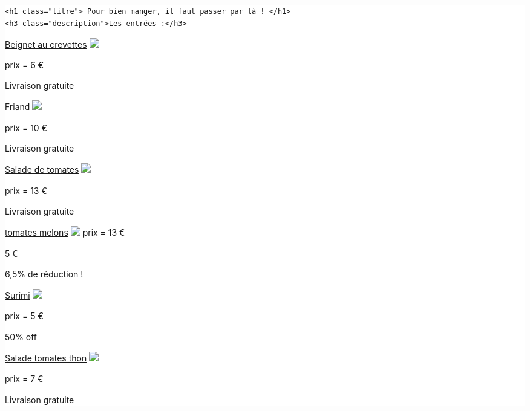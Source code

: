 
    <h1 class="titre"> Pour bien manger, il faut passer par là ! </h1>
    <h3 class="description">Les entrées :</h3>


  
  
  <div class="container">
    <div class="row">
      <div class="MultiCarousel" data-items="1,3,5,6" data-slide="3" id="MultiCarousel"  data-interval="1000">
              <div class="MultiCarousel-inner">
                  <div class="item">
                      <div class="pad15">
                        <a href="./second/index.html" class="button">Beignet au crevettes</a>
                        <img class="food1" src="./asset/img/entrées/beignet aux crevettes.jpg">
                          <p class="general">prix = 6 €</p>
                          <p class="general">Livraison gratuite</p>
                      </div>   
                  </div>
                  <div class="item">
                      <div class="pad15">
                          <a href="./second/index.html" class="button">Friand</a>
                          <img class="food2" src="./asset/img/entrées/friand.jpg">
                          <p class="general">prix = 10 €</p>
                          <p class="general">Livraison gratuite</p>
                      </div>
                  </div>
                  <div class="item">
                      <div class="pad15">
                        <a href="./second/index.html" class="button">Salade de tomates</a>                        </form>
                        <img class="food2" src="./asset/img/entrées/saladetomates.png">
                          <p class="general">prix = 13 €</p>
                          <p class="general">Livraison gratuite</p>
                      </div>
                  </div>
                  <div class="item">
                      <div class="pad15">
                          <a href="./second/index.html" class="button">tomates melons</a>                        </form>
                          <img class="food2" src="./asset/img/entrées/salade melon tomates.jpg">
                          <del class="general">prix = 13 €</del>
                          <p class="reduc">5 €</p>
                          <p class="reduc">6,5% de réduction !</p>
                  </div>
                  </div>
                  <div class="item">
                      <div class="pad15">
                          <a href="./second/index.html" class="button">Surimi</a>
                          <img class="food1" src="./asset/img/entrées/surimi.jpg">
                          <p class="general">prix = 5 €</p>
                          <p class="general">50% off</p>
                      </div>
                  </div>
                  <div class="item">
                      <div class="pad15">
                          <a href="./second/index.html" class="button">Salade tomates thon</a>
                          <img class="food3" src="./asset/img/entrées/thon pate.jpg">
                          <p class="general">prix = 7 €</p>
                          <p class="general">Livraison gratuite</p>
                      </div>
                  </div>
                  <div class="item">